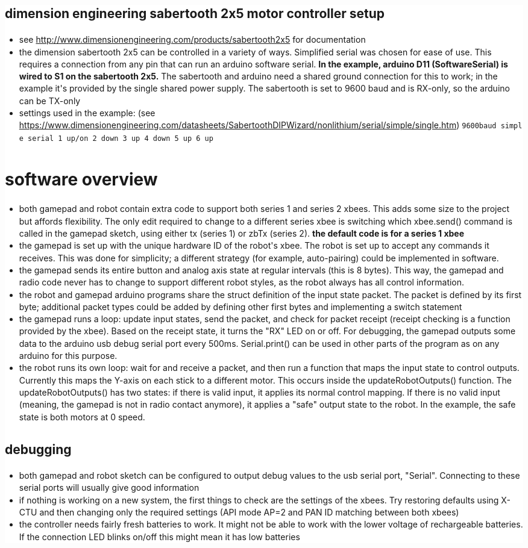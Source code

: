 ## dimension engineering sabertooth 2x5 motor controller setup ##
* see <http://www.dimensionengineering.com/products/sabertooth2x5> for documentation
* the dimension sabertooth 2x5 can be controlled in a variety of ways.  Simplified serial was chosen for ease of use.  This requires a connection from any pin that can run an arduino software serial.  **In the example, arduino D11 (SoftwareSerial) is wired to S1 on the sabertooth 2x5.**  The sabertooth and arduino need a shared ground connection for this to work; in the example it's provided by the single shared power supply.  The sabertooth is set to 9600 baud and is RX-only, so the arduino can be TX-only
* settings used in the example: (see <https://www.dimensionengineering.com/datasheets/SabertoothDIPWizard/nonlithium/serial/simple/single.htm>)
`9600baud simple serial
1 up/on
2 down
3 up
4 down
5 up
6 up`

# software overview #
* both gamepad and robot contain extra code to support both series 1 and series 2 xbees.  This adds some size to the project but affords flexibility.  The only edit required to change to a different series xbee is switching which xbee.send() command is called in the gamepad sketch, using either tx (series 1) or zbTx (series 2).  **the default code is for a series 1 xbee**
* the gamepad is set up with the unique hardware ID of the robot's xbee.  The robot is set up to accept any commands it receives.  This was done for simplicity; a different strategy (for example, auto-pairing) could be implemented in software.
* the gamepad sends its entire button and analog axis state at regular intervals (this is 8 bytes).  This way, the gamepad and radio code never has to change to support different robot styles, as the robot always has all control information.
* the robot and gamepad arduino programs share the struct definition of the input state packet.  The packet is defined by its first byte; additional packet types could be added by defining other first bytes and implementing a switch statement
* the gamepad runs a loop: update input states, send the packet, and check for packet receipt (receipt checking is a function provided by the xbee).  Based on the receipt state, it turns the "RX" LED on or off.  For debugging, the gamepad outputs some data to the arduino usb debug serial port every 500ms.  Serial.print() can be used in other parts of the program as on any arduino for this purpose.
* the robot runs its own loop: wait for and receive a packet, and then run a function that maps the input state to control outputs.  Currently this maps the Y-axis on each stick to a different motor.  This occurs inside the updateRobotOutputs() function.  The updateRobotOutputs() has two states: if there is valid input, it applies its normal control mapping.  If there is no valid input (meaning, the gamepad is not in radio contact anymore), it applies a "safe" output state to the robot.  In the example, the safe state is both motors at 0 speed.

## debugging ##
* both gamepad and robot sketch can be configured to output debug values to the usb serial port, "Serial".  Connecting to these serial ports will usually give good information
* if nothing is working on a new system, the first things to check are the settings of the xbees.  Try restoring defaults using X-CTU and then changing only the required settings (API mode AP=2 and PAN ID matching between both xbees)
* the controller needs fairly fresh batteries to work.  It might not be able to work with the lower voltage of rechargeable batteries.  If the connection LED blinks on/off this might mean it has low batteries

